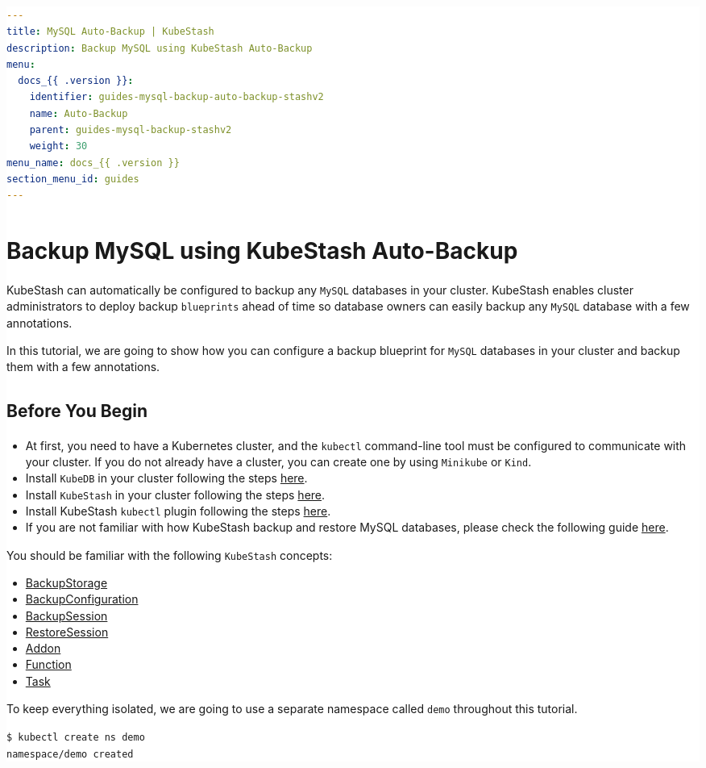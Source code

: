 ```yaml
---
title: MySQL Auto-Backup | KubeStash
description: Backup MySQL using KubeStash Auto-Backup
menu:
  docs_{{ .version }}:
    identifier: guides-mysql-backup-auto-backup-stashv2
    name: Auto-Backup
    parent: guides-mysql-backup-stashv2
    weight: 30
menu_name: docs_{{ .version }}
section_menu_id: guides
---
```


# Backup MySQL using KubeStash Auto-Backup

KubeStash can automatically be configured to backup any `MySQL` databases in your cluster. KubeStash enables cluster administrators to deploy backup `blueprints` ahead of time so database owners can easily backup any `MySQL` database with a few annotations.

In this tutorial, we are going to show how you can configure a backup blueprint for `MySQL` databases in your cluster and backup them with a few annotations.

## Before You Begin

- At first, you need to have a Kubernetes cluster, and the `kubectl` command-line tool must be configured to communicate with your cluster. If you do not already have a cluster, you can create one by using `Minikube` or `Kind`.
- Install `KubeDB` in your cluster following the steps [here](/docs/setup/README.md).
- Install `KubeStash` in your cluster following the steps [here](https://kubestash.com/docs/latest/setup/install/kubestash).
- Install KubeStash `kubectl` plugin following the steps [here](https://kubestash.com/docs/latest/setup/install/kubectl-plugin/).
- If you are not familiar with how KubeStash backup and restore MySQL databases, please check the following guide [here](/docs/guides/mysql/backup/kubestash/overview/index.md).

You should be familiar with the following `KubeStash` concepts:

- [BackupStorage](https://kubestash.com/docs/latest/concepts/crds/backupstorage/)
- [BackupConfiguration](https://kubestash.com/docs/latest/concepts/crds/backupconfiguration/)
- [BackupSession](https://kubestash.com/docs/latest/concepts/crds/backupsession/)
- [RestoreSession](https://kubestash.com/docs/latest/concepts/crds/restoresession/)
- [Addon](https://kubestash.com/docs/latest/concepts/crds/addon/)
- [Function](https://kubestash.com/docs/latest/concepts/crds/function/)
- [Task](https://kubestash.com/docs/latest/concepts/crds/addon/#task-specification)

To keep everything isolated, we are going to use a separate namespace called `demo` throughout this tutorial.

```bash
$ kubectl create ns demo
namespace/demo created
```
